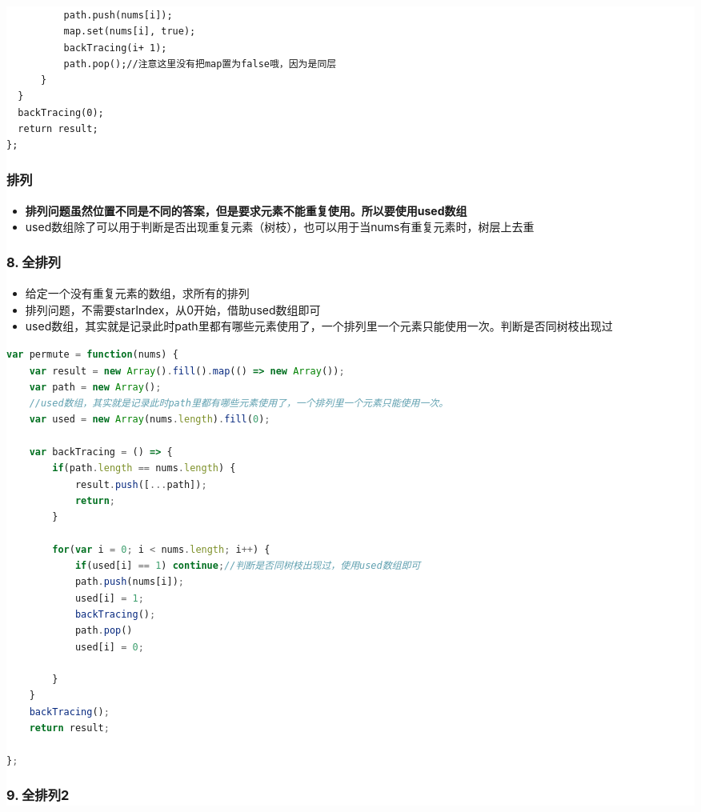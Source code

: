   ```
            path.push(nums[i]);
            map.set(nums[i], true);
            backTracing(i+ 1);
            path.pop();//注意这里没有把map置为false哦，因为是同层
        }
    }
    backTracing(0);
    return result;
};
```

### 排列

* **排列问题虽然位置不同是不同的答案，但是要求元素不能重复使用。所以要使用used数组**
* used数组除了可以用于判断是否出现重复元素（树枝），也可以用于当nums有重复元素时，树层上去重

### 8. 全排列

* 给定一个没有重复元素的数组，求所有的排列
* 排列问题，不需要starIndex，从0开始，借助used数组即可
* used数组，其实就是记录此时path里都有哪些元素使用了，一个排列里一个元素只能使用一次。判断是否同树枝出现过

```javascript
var permute = function(nums) {
    var result = new Array().fill().map(() => new Array());
    var path = new Array();
    //used数组，其实就是记录此时path里都有哪些元素使用了，一个排列里一个元素只能使用一次。
    var used = new Array(nums.length).fill(0);

    var backTracing = () => {
        if(path.length == nums.length) {
            result.push([...path]);
            return;
        }

        for(var i = 0; i < nums.length; i++) {
            if(used[i] == 1) continue;//判断是否同树枝出现过，使用used数组即可
            path.push(nums[i]);
            used[i] = 1;
            backTracing();
            path.pop()
            used[i] = 0;

        }
    }
    backTracing();
    return result;

};
```

### 9. 全排列2
